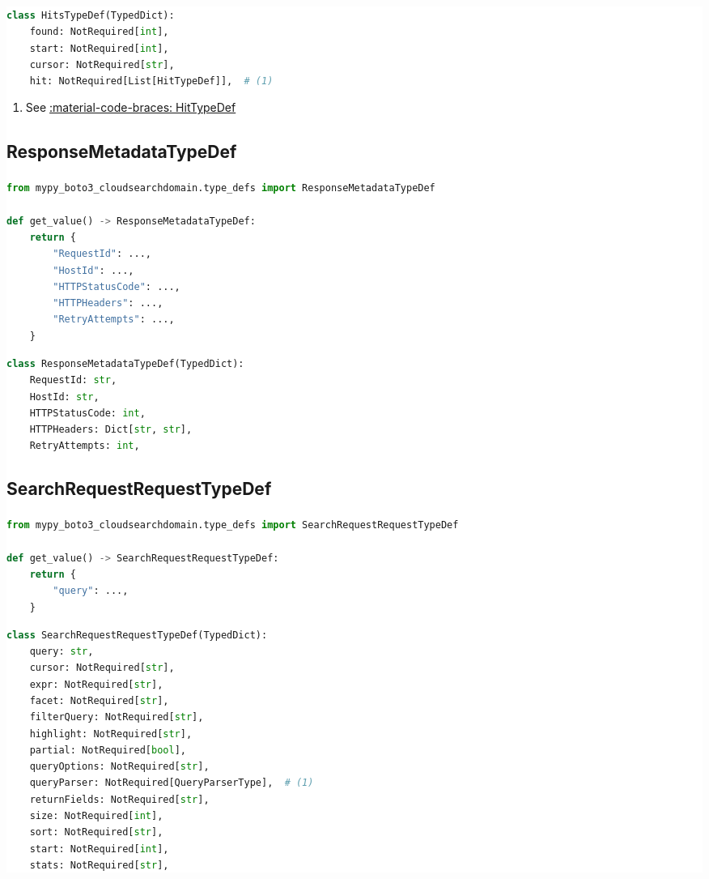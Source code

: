 ```python title="Definition"
class HitsTypeDef(TypedDict):
    found: NotRequired[int],
    start: NotRequired[int],
    cursor: NotRequired[str],
    hit: NotRequired[List[HitTypeDef]],  # (1)
```

1. See [:material-code-braces: HitTypeDef](./type_defs.md#hittypedef) 
## ResponseMetadataTypeDef

```python title="Usage Example"
from mypy_boto3_cloudsearchdomain.type_defs import ResponseMetadataTypeDef

def get_value() -> ResponseMetadataTypeDef:
    return {
        "RequestId": ...,
        "HostId": ...,
        "HTTPStatusCode": ...,
        "HTTPHeaders": ...,
        "RetryAttempts": ...,
    }
```

```python title="Definition"
class ResponseMetadataTypeDef(TypedDict):
    RequestId: str,
    HostId: str,
    HTTPStatusCode: int,
    HTTPHeaders: Dict[str, str],
    RetryAttempts: int,
```

## SearchRequestRequestTypeDef

```python title="Usage Example"
from mypy_boto3_cloudsearchdomain.type_defs import SearchRequestRequestTypeDef

def get_value() -> SearchRequestRequestTypeDef:
    return {
        "query": ...,
    }
```

```python title="Definition"
class SearchRequestRequestTypeDef(TypedDict):
    query: str,
    cursor: NotRequired[str],
    expr: NotRequired[str],
    facet: NotRequired[str],
    filterQuery: NotRequired[str],
    highlight: NotRequired[str],
    partial: NotRequired[bool],
    queryOptions: NotRequired[str],
    queryParser: NotRequired[QueryParserType],  # (1)
    returnFields: NotRequired[str],
    size: NotRequired[int],
    sort: NotRequired[str],
    start: NotRequired[int],
    stats: NotRequired[str],
```

